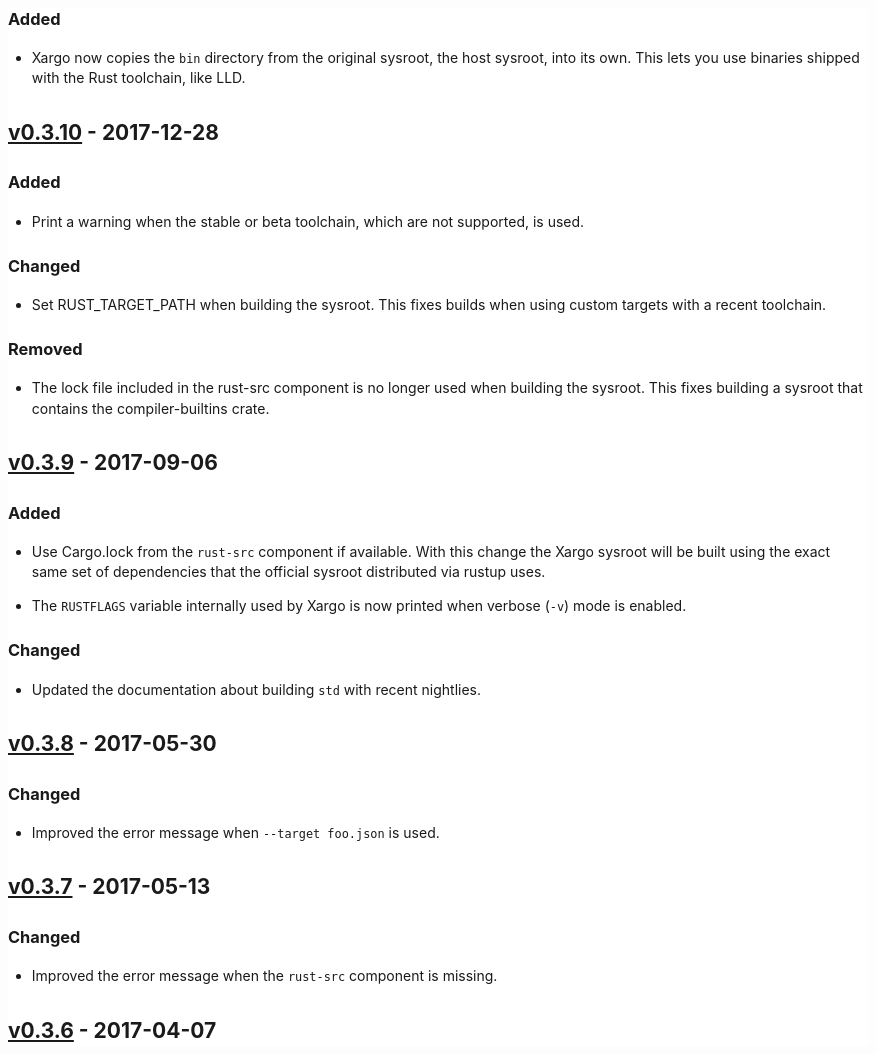 ### Added

- Xargo now copies the `bin` directory from the original sysroot, the host sysroot, into its own.
  This lets you use binaries shipped with the Rust toolchain, like LLD.

## [v0.3.10] - 2017-12-28

### Added

- Print a warning when the stable or beta toolchain, which are not supported, is used.

### Changed

- Set RUST_TARGET_PATH when building the sysroot. This fixes builds when using custom targets with a
  recent toolchain.

### Removed

- The lock file included in the rust-src component is no longer used when building the sysroot. This
  fixes building a sysroot that contains the compiler-builtins crate.

## [v0.3.9] - 2017-09-06

### Added

- Use Cargo.lock from the `rust-src` component if available. With this change
  the Xargo sysroot will be built using the exact same set of dependencies that
  the official sysroot distributed via rustup uses.

- The `RUSTFLAGS` variable internally used by Xargo is now printed when verbose
  (`-v`) mode is enabled.

### Changed

- Updated the documentation about building `std` with recent nightlies.

## [v0.3.8] - 2017-05-30

### Changed

- Improved the error message when `--target foo.json` is used.

## [v0.3.7] - 2017-05-13

### Changed

- Improved the error message when the `rust-src` component is missing.

## [v0.3.6] - 2017-04-07


[Unreleased]: https://github.com/rust-osdev/cargo-xbuild/compare/v0.5.8...HEAD
[v0.5.8]: https://github.com/rust-osdev/cargo-xbuild/compare/v0.5.7...v0.5.8
[v0.5.7]: https://github.com/rust-osdev/cargo-xbuild/compare/v0.5.6...v0.5.7
[v0.5.6]: https://github.com/rust-osdev/cargo-xbuild/compare/v0.5.5...v0.5.6
[v0.5.5]: https://github.com/rust-osdev/cargo-xbuild/compare/v0.5.4...v0.5.5
[v0.5.4]: https://github.com/rust-osdev/cargo-xbuild/compare/v0.5.3...v0.5.4
[v0.5.3]: https://github.com/rust-osdev/cargo-xbuild/compare/v0.5.2...v0.5.3
[v0.5.2]: https://github.com/rust-osdev/cargo-xbuild/compare/v0.5.1...v0.5.2
[v0.5.1]: https://github.com/rust-osdev/cargo-xbuild/compare/v0.5.0...v0.5.1
[v0.5.0]: https://github.com/rust-osdev/cargo-xbuild/compare/v0.4.9...v0.5.0
[v0.4.9]: https://github.com/rust-osdev/cargo-xbuild/compare/v0.4.8...v0.4.9
[v0.4.8]: https://github.com/rust-osdev/cargo-xbuild/compare/v0.4.7...v0.4.8
[v0.4.7]: https://github.com/rust-osdev/cargo-xbuild/compare/v0.4.6...v0.4.7
[v0.4.6]: https://github.com/rust-osdev/cargo-xbuild/compare/v0.4.5...v0.4.6
[v0.4.5]: https://github.com/rust-osdev/cargo-xbuild/compare/v0.4.4...v0.4.5
[v0.4.4]: https://github.com/rust-osdev/cargo-xbuild/compare/v0.4.3...v0.4.4
[v0.4.3]: https://github.com/rust-osdev/cargo-xbuild/compare/v0.4.2...v0.4.3
[v0.4.2]: https://github.com/rust-osdev/cargo-xbuild/compare/v0.4.1...v0.4.2
[v0.4.1]: https://github.com/rust-osdev/cargo-xbuild/compare/v0.4.0...v0.4.1
[v0.4.0]: https://github.com/rust-osdev/cargo-xbuild/compare/v0.3.12...v0.4.0
[v0.3.12]: https://github.com/rust-osdev/cargo-xbuild/compare/v0.3.11...v0.3.12
[v0.3.11]: https://github.com/rust-osdev/cargo-xbuild/compare/v0.3.10...v0.3.11
[v0.3.10]: https://github.com/rust-osdev/cargo-xbuild/compare/v0.3.9...v0.3.10
[v0.3.9]: https://github.com/rust-osdev/cargo-xbuild/compare/v0.3.8...v0.3.9
[v0.3.8]: https://github.com/rust-osdev/cargo-xbuild/compare/v0.3.7...v0.3.8
[v0.3.7]: https://github.com/rust-osdev/cargo-xbuild/compare/v0.3.6...v0.3.7
[v0.3.6]: https://github.com/rust-osdev/cargo-xbuild/compare/v0.3.5...v0.3.6
[v0.3.5]: https://github.com/rust-osdev/cargo-xbuild/compare/v0.3.4...v0.3.5
[v0.3.4]: https://github.com/rust-osdev/cargo-xbuild/compare/v0.3.3...v0.3.4
[v0.3.3]: https://github.com/rust-osdev/cargo-xbuild/compare/v0.3.2...v0.3.3
[v0.3.2]: https://github.com/rust-osdev/cargo-xbuild/compare/v0.3.1...v0.3.2
[v0.3.1]: https://github.com/rust-osdev/cargo-xbuild/compare/v0.3.0...v0.3.1
[v0.3.0]: https://github.com/rust-osdev/cargo-xbuild/compare/v0.2.3...v0.3.0
[v0.2.3]: https://github.com/rust-osdev/cargo-xbuild/compare/v0.2.2...v0.2.3
[v0.2.2]: https://github.com/rust-osdev/cargo-xbuild/compare/v0.2.1...v0.2.2
[v0.2.1]: https://github.com/rust-osdev/cargo-xbuild/compare/v0.2.0...v0.2.1
[v0.2.0]: https://github.com/rust-osdev/cargo-xbuild/compare/v0.1.14...v0.2.0
[v0.1.14]: https://github.com/rust-osdev/cargo-xbuild/compare/v0.1.13...v0.1.14
[v0.1.13]: https://github.com/rust-osdev/cargo-xbuild/compare/v0.1.12...v0.1.13
[v0.1.12]: https://github.com/rust-osdev/cargo-xbuild/compare/v0.1.11...v0.1.12
[v0.1.11]: https://github.com/rust-osdev/cargo-xbuild/compare/v0.1.10...v0.1.11
[v0.1.10]: https://github.com/rust-osdev/cargo-xbuild/compare/v0.1.9...v0.1.10
[v0.1.9]: https://github.com/rust-osdev/cargo-xbuild/compare/v0.1.8...v0.1.9
[v0.1.8]: https://github.com/rust-osdev/cargo-xbuild/compare/v0.1.7...v0.1.8
[v0.1.7]: https://github.com/rust-osdev/cargo-xbuild/compare/v0.1.6...v0.1.7
[v0.1.6]: https://github.com/rust-osdev/cargo-xbuild/compare/v0.1.5...v0.1.6
[v0.1.5]: https://github.com/rust-osdev/cargo-xbuild/compare/v0.1.4...v0.1.5
[v0.1.4]: https://github.com/rust-osdev/cargo-xbuild/compare/v0.1.3...v0.1.4
[v0.1.3]: https://github.com/rust-osdev/cargo-xbuild/compare/v0.1.2...v0.1.3
[v0.1.2]: https://github.com/rust-osdev/cargo-xbuild/compare/v0.1.1...v0.1.2